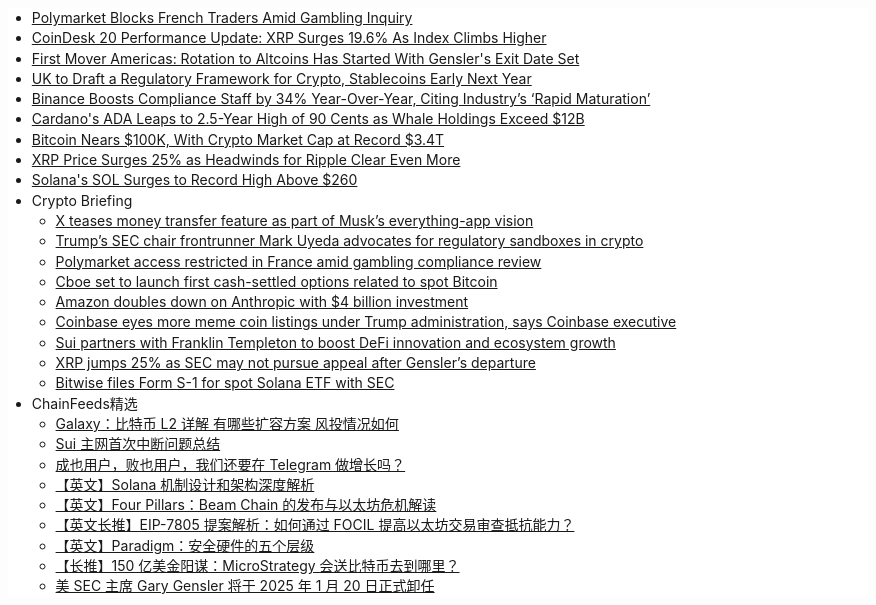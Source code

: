   - [Polymarket Blocks French Traders Amid Gambling Inquiry](https://www.coindesk.com/policy/2024/11/22/polymarket-blocks-french-users-amid-gambling-inquiry/?utm_medium=referral&utm_source=rss&utm_campaign=headlines)
  - [CoinDesk 20 Performance Update: XRP Surges 19.6% As Index Climbs Higher](https://www.coindesk.com/coindesk-indices/2024/11/22/coindesk-20-performance-update-xrp-surges-196-as-index-climbs-higher/?utm_medium=referral&utm_source=rss&utm_campaign=headlines)
  - [First Mover Americas: Rotation to Altcoins Has Started With Gensler's Exit Date Set](https://www.coindesk.com/markets/2024/11/22/first-mover-americas-rotation-to-altcoins-has-started-with-genslers-exit-date-set/?utm_medium=referral&utm_source=rss&utm_campaign=headlines)
  - [UK to Draft a Regulatory Framework for Crypto, Stablecoins Early Next Year](https://www.coindesk.com/policy/2024/11/22/uk-to-draft-a-regulatory-framework-for-crypto-stablecoins-early-next-year/?utm_medium=referral&utm_source=rss&utm_campaign=headlines)
  - [Binance Boosts Compliance Staff by 34% Year-Over-Year, Citing Industry’s ‘Rapid Maturation’](https://www.coindesk.com/policy/2024/11/22/binance-boosts-compliance-staff-by-34-year-over-year-citing-industrys-rapid-maturation/?utm_medium=referral&utm_source=rss&utm_campaign=headlines)
  - [Cardano's ADA Leaps to 2.5-Year High of 90 Cents as Whale Holdings Exceed $12B](https://www.coindesk.com/markets/2024/11/22/cardanos-ada-leaps-to-25-year-high-of-90-cents-as-whale-holdings-exceed-12b/?utm_medium=referral&utm_source=rss&utm_campaign=headlines)
  - [Bitcoin Nears $100K, With Crypto Market Cap at Record $3.4T](https://www.coindesk.com/markets/2024/11/22/bitcoin-nears-100k-with-crypto-market-cap-at-record-34t/?utm_medium=referral&utm_source=rss&utm_campaign=headlines)
  - [XRP Price Surges 25% as Headwinds for Ripple Clear Even More](https://www.coindesk.com/markets/2024/11/22/xrp-price-surges-25-as-headwinds-for-ripple-clear-even-more/?utm_medium=referral&utm_source=rss&utm_campaign=headlines)
  - [Solana's SOL Surges to Record High Above $260](https://www.coindesk.com/markets/2024/11/22/solanas-sol-surges-to-record-high-above-260/?utm_medium=referral&utm_source=rss&utm_campaign=headlines)
- Crypto Briefing
  - [X teases money transfer feature as part of Musk’s everything-app vision](https://cryptobriefing.com/x-money-transfer-everything-app/)
  - [Trump’s SEC chair frontrunner Mark Uyeda advocates for regulatory sandboxes in crypto](https://cryptobriefing.com/crypto-regulatory-sandboxes-uyeda/)
  - [Polymarket access restricted in France amid gambling compliance review](https://cryptobriefing.com/polymarket-trading-halt-france/)
  - [Cboe set to launch first cash-settled options related to spot Bitcoin](https://cryptobriefing.com/cboe-cash-settled-bitcoin-options/)
  - [Amazon doubles down on Anthropic with $4 billion investment](https://cryptobriefing.com/amazon-anthropic-investment/)
  - [Coinbase eyes more meme coin listings under Trump administration, says Coinbase executive](https://cryptobriefing.com/coinbase-meme-coin-listings-trump/)
  - [Sui partners with Franklin Templeton to boost DeFi innovation and ecosystem growth](https://cryptobriefing.com/sui-partners-defi-innovation/)
  - [XRP jumps 25% as SEC may not pursue appeal after Gensler’s departure](https://cryptobriefing.com/xrp-legal-shift-sec-appeal/)
  - [Bitwise files Form S-1 for spot Solana ETF with SEC](https://cryptobriefing.com/bitwise-spot-solana-etf/)
- ChainFeeds精选
  - [Galaxy：比特币 L2 详解 有哪些扩容方案 风投情况如何](https://www.chainfeeds.xyz/feed/detail/ecbd65ea-ea5c-4f79-8835-9ede0c3e14c2)
  - [Sui 主网首次中断问题总结](https://www.chainfeeds.xyz/feed/detail/900f0bac-a6f1-4b18-adda-10b16950a51a)
  - [成也用户，败也用户，我们还要在 Telegram 做增长吗？](https://www.chainfeeds.xyz/feed/detail/b75210bb-1f69-4b39-9c56-69149d3eeaba)
  - [【英文】Solana 机制设计和架构深度解析](https://www.chainfeeds.xyz/feed/detail/266a8c6a-f0bc-4487-a78d-8c287fba71ad)
  - [【英文】Four Pillars：Beam Chain 的发布与以太坊危机解读](https://www.chainfeeds.xyz/feed/detail/d8531671-293e-4e2c-affc-170606bc1717)
  - [【英文长推】EIP-7805 提案解析：如何通过 FOCIL 提高以太坊交易审查抵抗能力？](https://www.chainfeeds.xyz/feed/detail/30e93f2f-9872-4cc8-b57a-bcee8a65415b)
  - [【英文】Paradigm：安全硬件的五个层级](https://www.chainfeeds.xyz/feed/detail/4e5eab1d-6095-4660-b0d6-89aabdc7a532)
  - [【长推】150 亿美金阳谋：MicroStrategy 会送比特币去到哪里？](https://www.chainfeeds.xyz/feed/detail/559fc5cb-7a73-45a9-8f9f-b146bf7290c6)
  - [美 SEC 主席 Gary Gensler 将于 2025 年 1 月 20 日正式卸任](https://www.chainfeeds.xyz/feed/flash/detail/b320dd60-b65d-4c02-8044-2b40027e9a04)